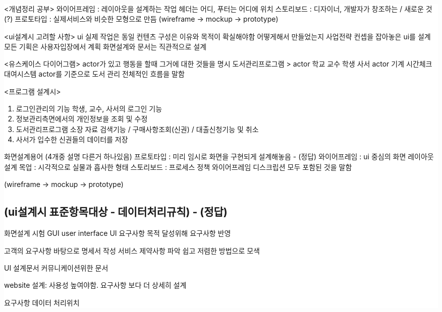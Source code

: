 <개념정리 공부>
와이어프레임 : 레이아웃을 설계하는 작업 헤더는 어디, 푸터는 어디에 위치 
스토리보드 :  디자이너, 개발자가 창조하는  / 새로운 것(?)
프로토타입 : 실제서비스와 비슷한 모형으로 만듬
(wireframe -> mockup -> prototype)

<ui설계시 고려할 사항>
ui 실제 작업은 동일 
컨텐츠 구성은 이유와 목적이 확실해야함
어떻게해서 만들었는지
사업전략 컨셉을 잡아놓은 ui를 설계
모든 기획은 사용자입장에서 계획
화면설계와 문서는 직관적으로 설계


<유스케이스 다이어그램>
actor가 있고 행동을 할때 그거에 대한 것들을 명시 
도서관리프로그램 > actor 학교 교수 학생 사서
       actor 기계 시간체크 대여시스템
actor를 기준으로 도서 관리 전체적인 흐름을 말함

<프로그램 설계시>
1. 로그인관리의 기능 학생, 교수, 사서의 로그인 기능
2. 정보관리측면에서의 개인정보을 조회 및 수정 
3. 도서관리프로그램 소장 자료 검색기능 / 구매사항조회(신권) / 대출신청기능 및 취소
4. 사서가 입수한 신권들의 데이터를 저장


화면설계용어 (4개중 설명 다른거 하나있음) 
프로토타입 : 미리 임시로 화면을 구현되게 설계해놓음 - (정답)
와이어프레임 : ui 중심의 화면 레이아웃 설계 
목업 : 시각적으로 실물과 흡사한 형태
스토리보드 : 프로세스 정책 와이어프레임 디스크립션 모두 포함된 것을 말함

(wireframe -> mockup -> prototype)

(ui설계시 표준항목대상 - 데이터처리규칙) - (정답)
-------------------------------


화면설계 시험
GUI
  user interface
UI 요구사항
  목적 달성위해 요구사항 반영
  
고객의 요구사항 바탕으로 명세서 작성
  서비스 제약사항 파악
  쉽고 저렴한 방법으로 모색

UI 설계문서
  커뮤니케이션위한 문서

website 설계: 사용성 높여야함.
  요구사항 보다 더 상세히 설계

요구사항 데이터 처리위치
